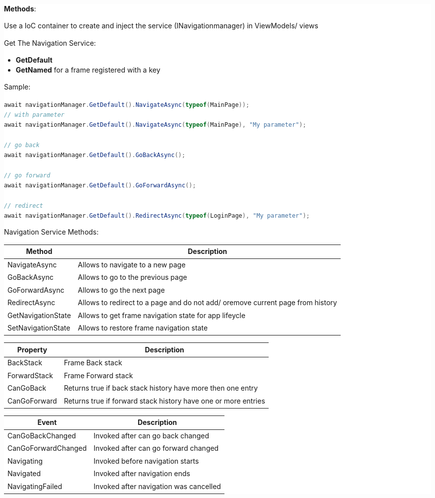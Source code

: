 **Methods**:

Use a IoC container to create and inject the service (INavigationmanager) in ViewModels/ views

Get The Navigation Service:

* **GetDefault**
* **GetNamed** for a frame registered with a key 

Sample:

```cs
await navigationManager.GetDefault().NavigateAsync(typeof(MainPage));
// with parameter
await navigationManager.GetDefault().NavigateAsync(typeof(MainPage), "My parameter");

// go back
await navigationManager.GetDefault().GoBackAsync();

// go forward
await navigationManager.GetDefault().GoForwardAsync();

// redirect
await navigationManager.GetDefault().RedirectAsync(typeof(LoginPage), "My parameter");
```

Navigation Service Methods:

| Method | Description |
| --- | --- |
| NavigateAsync | Allows to navigate to a new page |
| GoBackAsync | Allows to go to the previous page|
| GoForwardAsync | Allows to go the next page |
| RedirectAsync | Allows to redirect to a page and do not add/ oremove current page from history |
| GetNavigationState | Allows to get frame navigation state for app lifeycle |
| SetNavigationState | Allows to restore frame navigation state |

| Property | Description |
| --- | --- |
| BackStack | Frame Back stack |
| ForwardStack | Frame Forward stack |
| CanGoBack | Returns true if back stack history have more then one entry |
| CanGoForward | Returns true if forward stack history have one or more entries |


| Event | Description |
| --- | --- |
| CanGoBackChanged | Invoked after can go back changed |
| CanGoForwardChanged | Invoked after can go forward changed |
| Navigating | Invoked before navigation starts |
| Navigated | Invoked after navigation ends |
| NavigatingFailed | Invoked after navigation was cancelled |
